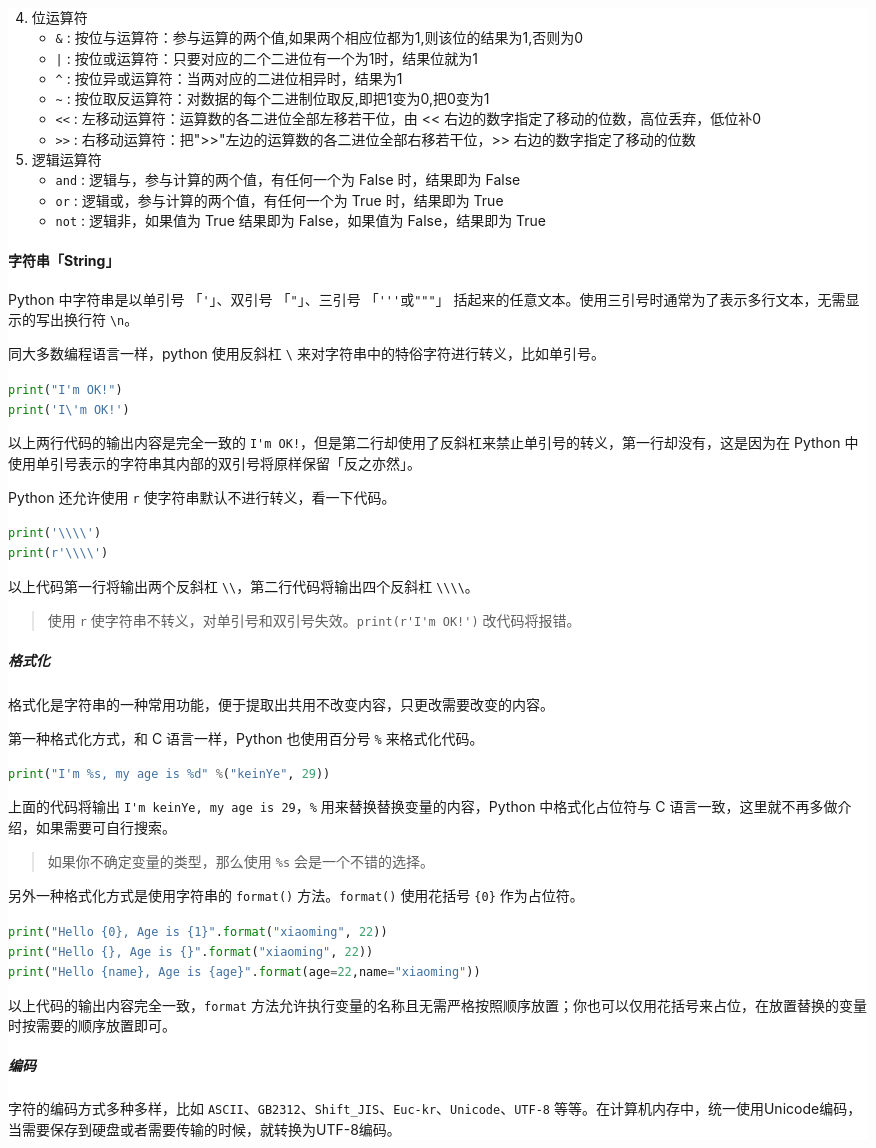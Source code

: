 4. 位运算符
    - ```&``` : 按位与运算符：参与运算的两个值,如果两个相应位都为1,则该位的结果为1,否则为0
    - ```|``` : 按位或运算符：只要对应的二个二进位有一个为1时，结果位就为1
    - ```^``` : 按位异或运算符：当两对应的二进位相异时，结果为1
    - ```~``` : 按位取反运算符：对数据的每个二进制位取反,即把1变为0,把0变为1
    - ```<<``` : 左移动运算符：运算数的各二进位全部左移若干位，由 << 右边的数字指定了移动的位数，高位丢弃，低位补0
    - ```>>``` : 右移动运算符：把">>"左边的运算数的各二进位全部右移若干位，>> 右边的数字指定了移动的位数
5. 逻辑运算符
    - ```and``` : 逻辑与，参与计算的两个值，有任何一个为 False 时，结果即为 False
    - ```or``` : 逻辑或，参与计算的两个值，有任何一个为 True 时，结果即为 True
    - ```not``` : 逻辑非，如果值为 True 结果即为 False，如果值为 False，结果即为 True

#### 字符串「String」
Python 中字符串是以单引号 「```'```」、双引号 「```"```」、三引号 「```'''```或```"""```」 括起来的任意文本。使用三引号时通常为了表示多行文本，无需显示的写出换行符 ```\n```。

同大多数编程语言一样，python 使用反斜杠 ```\``` 来对字符串中的特俗字符进行转义，比如单引号。
```python
print("I'm OK!")
print('I\'m OK!')
```
以上两行代码的输出内容是完全一致的 ```I'm OK!```，但是第二行却使用了反斜杠来禁止单引号的转义，第一行却没有，这是因为在 Python 中使用单引号表示的字符串其内部的双引号将原样保留「反之亦然」。

Python 还允许使用 ```r``` 使字符串默认不进行转义，看一下代码。
```python
print('\\\\')
print(r'\\\\')
```
以上代码第一行将输出两个反斜杠 ```\\```，第二行代码将输出四个反斜杠 ```\\\\```。
> 使用 ```r``` 使字符串不转义，对单引号和双引号失效。```print(r'I'm OK!')``` 改代码将报错。

##### 格式化
格式化是字符串的一种常用功能，便于提取出共用不改变内容，只更改需要改变的内容。

第一种格式化方式，和 C 语言一样，Python 也使用百分号 ```%``` 来格式化代码。
```python
print("I'm %s, my age is %d" %("keinYe", 29))
```
上面的代码将输出 ```I'm keinYe, my age is 29```，```%``` 用来替换替换变量的内容，Python 中格式化占位符与 C 语言一致，这里就不再多做介绍，如果需要可自行搜索。

> 如果你不确定变量的类型，那么使用 ```%s``` 会是一个不错的选择。

另外一种格式化方式是使用字符串的 ```format()``` 方法。```format()``` 使用花括号 ```{0}``` 作为占位符。
```python
print("Hello {0}, Age is {1}".format("xiaoming", 22))
print("Hello {}, Age is {}".format("xiaoming", 22))
print("Hello {name}, Age is {age}".format(age=22,name="xiaoming"))
```
以上代码的输出内容完全一致，```format``` 方法允许执行变量的名称且无需严格按照顺序放置；你也可以仅用花括号来占位，在放置替换的变量时按需要的顺序放置即可。

##### 编码
字符的编码方式多种多样，比如 ```ASCII```、```GB2312```、```Shift_JIS```、```Euc-kr```、```Unicode```、```UTF-8``` 等等。在计算机内存中，统一使用Unicode编码，当需要保存到硬盘或者需要传输的时候，就转换为UTF-8编码。
